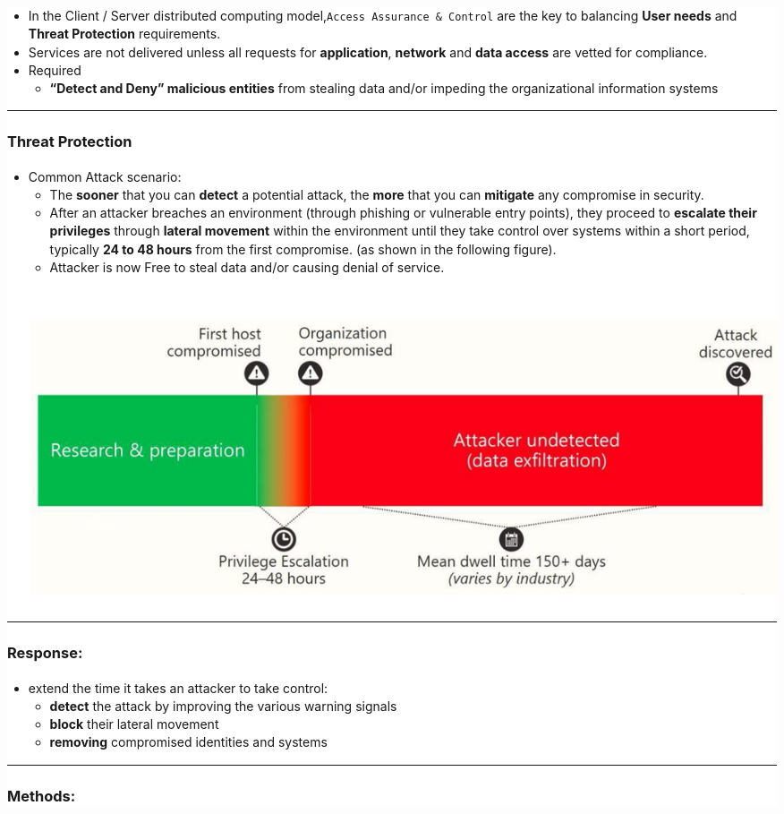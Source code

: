 - In the Client / Server distributed computing model,`Access Assurance & Control` are the key to balancing **User needs** and **Threat Protection** requirements.
- Services are not delivered unless all requests for **application**, **network** and **data access** are vetted for compliance.
- Required
  - **“Detect and Deny” malicious entities** from stealing data and/or impeding the organizational information systems

---

### Threat Protection

- Common Attack scenario:
  - The **sooner** that you can **detect** a potential attack, the **more** that you can **mitigate** any compromise in security.
  - After an attacker breaches an environment (through phishing or vulnerable entry points), they proceed to **escalate their privileges** through **lateral movement** within the environment until they take control over systems within a short period, typically **24 to 48 hours** from the first compromise. (as shown in the following figure).
  - Attacker is now Free to steal data and/or causing denial of service.

![timeline](./pic/timeline.png)

---

### Response:

- extend the time it takes an attacker to take control:
  - **detect** the attack by improving the various warning signals
  - **block** their lateral movement
  - **removing** compromised identities and systems

---

### Methods:
